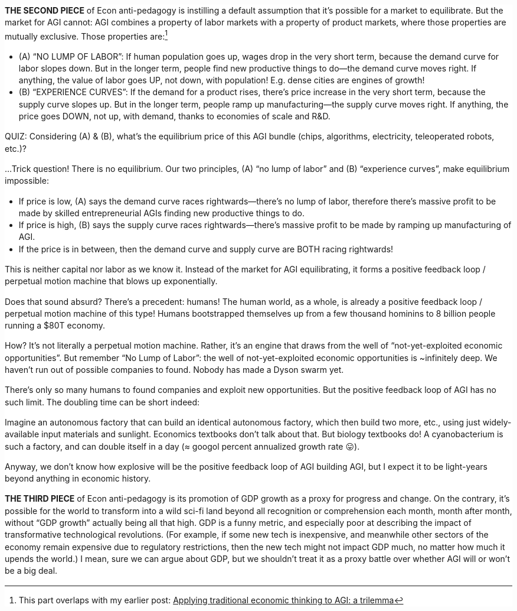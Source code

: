 **THE SECOND PIECE** of Econ anti-pedagogy is instilling a default assumption that it’s possible for a market to equilibrate. But the market for AGI cannot: AGI combines a property of labor markets with a property of product markets, where those properties are mutually exclusive. Those properties are:[^1]

- (A) “NO LUMP OF LABOR”: If human population goes up, wages drop in the very short term, because the demand curve for labor slopes down. But in the longer term, people find new productive things to do—the demand curve moves right. If anything, the value of labor goes UP, not down, with population! E.g. dense cities are engines of growth!
- (B) “EXPERIENCE CURVES”: If the demand for a product rises, there’s price increase in the very short term, because the supply curve slopes up. But in the longer term, people ramp up manufacturing—the supply curve moves right. If anything, the price goes DOWN, not up, with demand, thanks to economies of scale and R&D.

QUIZ: Considering (A) & (B), what’s the equilibrium price of this AGI bundle (chips, algorithms, electricity, teleoperated robots, etc.)?

…Trick question! There is no equilibrium. Our two principles, (A) “no lump of labor” and (B) “experience curves”, make equilibrium impossible:

- If price is low, (A) says the demand curve races rightwards—there’s no lump of labor, therefore there’s massive profit to be made by skilled entrepreneurial AGIs finding new productive things to do.
- If price is high, (B) says the supply curve races rightwards—there’s massive profit to be made by ramping up manufacturing of AGI.
- If the price is in between, then the demand curve and supply curve are BOTH racing rightwards!

This is neither capital nor labor as we know it. Instead of the market for AGI equilibrating, it forms a positive feedback loop / perpetual motion machine that blows up exponentially.

Does that sound absurd? There’s a precedent: humans! The human world, as a whole, is already a positive feedback loop / perpetual motion machine of this type! Humans bootstrapped themselves up from a few thousand hominins to 8 billion people running a $80T economy.

How? It’s not literally a perpetual motion machine. Rather, it’s an engine that draws from the well of “not-yet-exploited economic opportunities”. But remember “No Lump of Labor”: the well of not-yet-exploited economic opportunities is ~infinitely deep. We haven’t run out of possible companies to found. Nobody has made a Dyson swarm yet.

There’s only so many humans to found companies and exploit new opportunities. But the positive feedback loop of AGI has no such limit. The doubling time can be short indeed:

Imagine an autonomous factory that can build an identical autonomous factory, which then build two more, etc., using just widely-available input materials and sunlight. Economics textbooks don’t talk about that. But biology textbooks do! A cyanobacterium is such a factory, and can double itself in a day (≈ googol percent annualized growth rate 😛).

Anyway, we don’t know how explosive will be the positive feedback loop of AGI building AGI, but I expect it to be light-years beyond anything in economic history.

**THE THIRD PIECE** of Econ anti-pedagogy is its promotion of GDP growth as a proxy for progress and change. On the contrary, it’s possible for the world to transform into a wild sci-fi land beyond all recognition or comprehension each month, month after month, without “GDP growth” actually being all that high. GDP is a funny metric, and especially poor at describing the impact of transformative technological revolutions. (For example, if some new tech is inexpensive, and meanwhile other sectors of the economy remain expensive due to regulatory restrictions, then the new tech might not impact GDP much, no matter how much it upends the world.) I mean, sure we can argue about GDP, but we shouldn’t treat it as a proxy battle over whether AGI will or won’t be a big deal.


[^1]: This part overlaps with my earlier post: [Applying traditional economic thinking to AGI: a trilemma](https://www.lesswrong.com/posts/TkWCKzWjcbfGzdNK5/applying-traditional-economic-thinking-to-agi-a-trilemma)